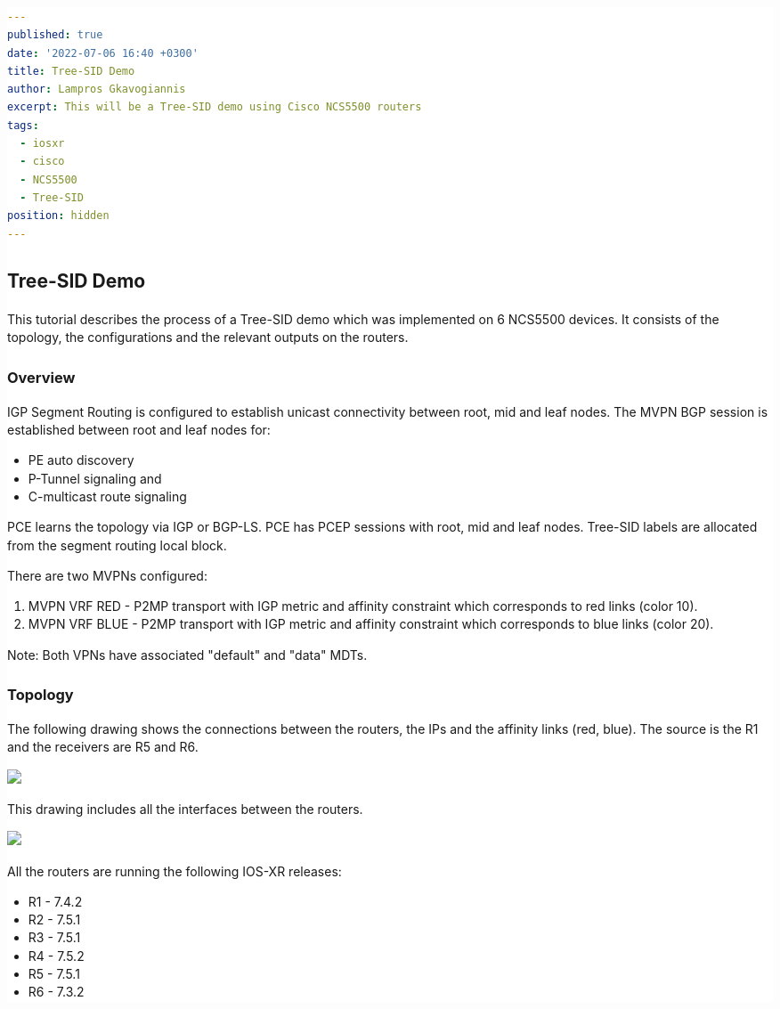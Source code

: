 ```yaml
---
published: true
date: '2022-07-06 16:40 +0300'
title: Tree-SID Demo
author: Lampros Gkavogiannis
excerpt: This will be a Tree-SID demo using Cisco NCS5500 routers
tags:
  - iosxr
  - cisco
  - NCS5500
  - Tree-SID
position: hidden
---
```

## Tree-SID Demo

This tutorial describes the process of a Tree-SID demo which was implemented on 6 NCS5500 devices. It consists of the topology, the configurations and the relevant outputs on the routers.

### Overview

IGP Segment Routing is configured to establish unicast connectivity between root, mid and leaf nodes.
The MVPN BGP session is established between root and leaf nodes for:
- PE auto discovery
- P-Tunnel signaling and
- C-multicast route signaling

PCE learns the topology via IGP or BGP-LS.
PCE has PCEP sessions with root, mid and leaf nodes.
Tree-SID labels are allocated from the segment routing local block.

There are two MVPNs configured:
1. MVPN VRF RED - P2MP transport with IGP metric and affinity constraint which corresponds to red links (color 10).
2. MVPN VRF BLUE - P2MP transport with IGP metric and affinity constraint which corresponds to blue links (color 20).

Note: Both VPNs have associated "default" and "data" MDTs.

### Topology

The following drawing shows the connections between the routers, the IPs and the affinity links (red, blue). The source is the R1 and the receivers are R5 and R6.

![]({{site.baseurl}}/images/Tree-SID%20demo%201.1.png)

This drawing includes all the interfaces between the routers.

![]({{site.baseurl}}/images/Tree-SID%20demo%201.2.png)

All the routers are running the following IOS-XR releases:
- R1 - 7.4.2
- R2 - 7.5.1
- R3 - 7.5.1
- R4 - 7.5.2
- R5 - 7.5.1
- R6 - 7.3.2
